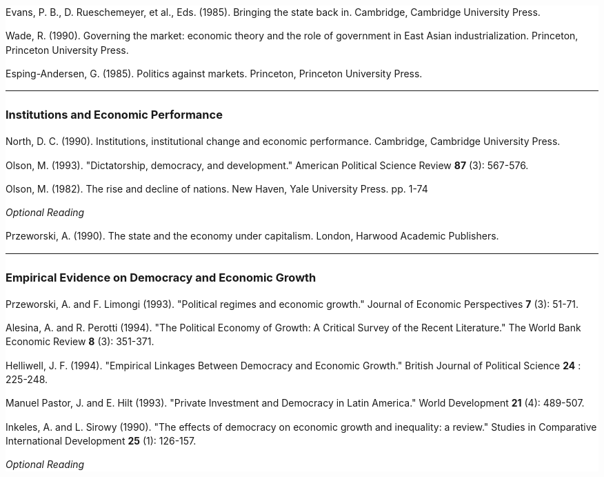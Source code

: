 Evans, P. B., D. Rueschemeyer, et al., Eds. (1985). Bringing the state back
in. Cambridge, Cambridge University Press.

Wade, R. (1990). Governing the market: economic theory and the role of
government in East Asian industrialization. Princeton, Princeton University
Press.

Esping-Andersen, G. (1985). Politics against markets. Princeton, Princeton
University Press.





* * *

### Institutions and Economic Performance



North, D. C. (1990). Institutions, institutional change and economic
performance. Cambridge, Cambridge University Press.

Olson, M. (1993). "Dictatorship, democracy, and development." American
Political Science Review **87** (3): 567-576.

Olson, M. (1982). The rise and decline of nations. New Haven, Yale University
Press. pp. 1-74



_Optional Reading_

Przeworski, A. (1990). The state and the economy under capitalism. London,
Harwood Academic Publishers.



* * *

### Empirical Evidence on Democracy and Economic Growth



Przeworski, A. and F. Limongi (1993). "Political regimes and economic growth."
Journal of Economic Perspectives **7** (3): 51-71.

Alesina, A. and R. Perotti (1994). "The Political Economy of Growth: A
Critical Survey of the Recent Literature." The World Bank Economic Review
**8** (3): 351-371.

Helliwell, J. F. (1994). "Empirical Linkages Between Democracy and Economic
Growth." British Journal of Political Science **24** : 225-248.

Manuel Pastor, J. and E. Hilt (1993). "Private Investment and Democracy in
Latin America." World Development **21** (4): 489-507.

Inkeles, A. and L. Sirowy (1990). "The effects of democracy on economic growth
and inequality: a review." Studies in Comparative International Development
**25** (1): 126-157.



_Optional Reading_
